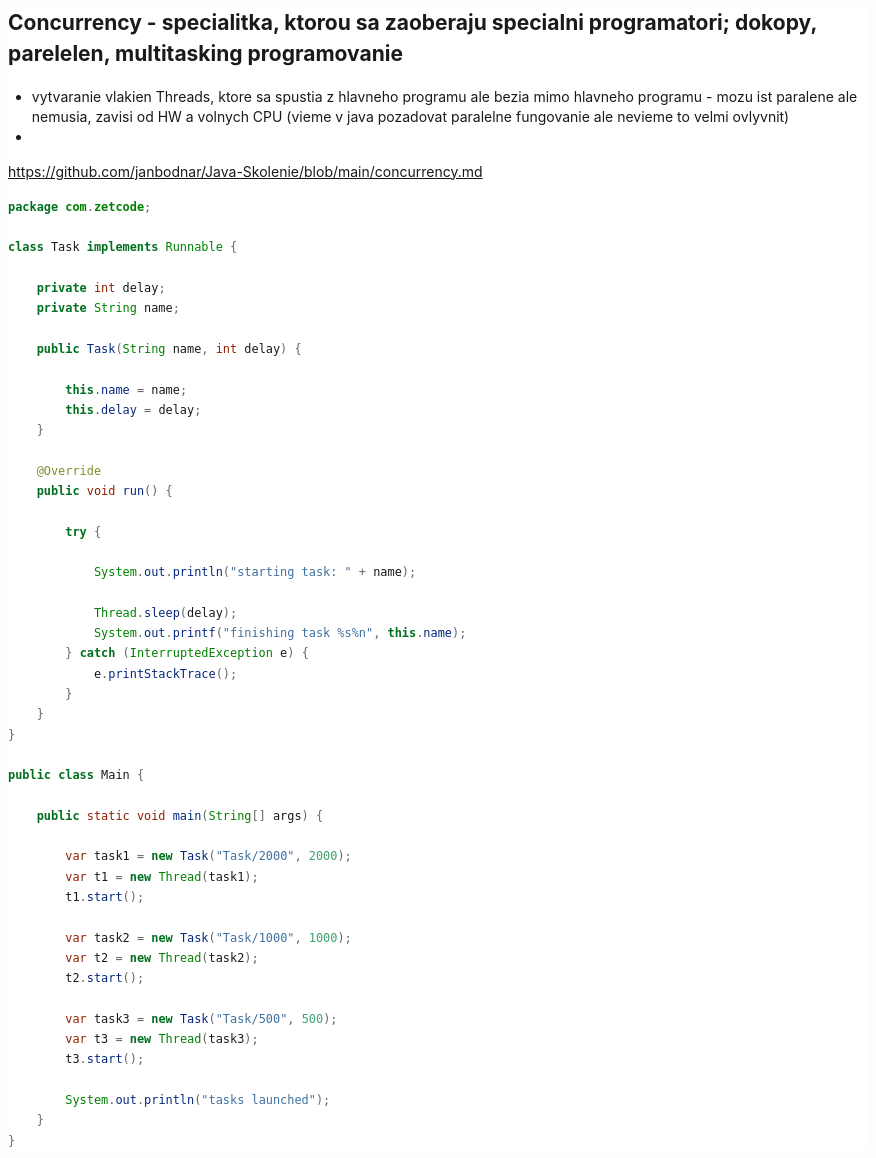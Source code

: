 ## Concurrency - specialitka, ktorou sa zaoberaju specialni programatori; dokopy, parelelen, multitasking programovanie
- vytvaranie vlakien Threads, ktore sa spustia z hlavneho programu ale bezia mimo hlavneho programu - mozu ist paralene ale nemusia, zavisi od HW a volnych CPU (vieme v java pozadovat paralelne fungovanie ale nevieme to velmi ovlyvnit)
- 

https://github.com/janbodnar/Java-Skolenie/blob/main/concurrency.md

```java
package com.zetcode;

class Task implements Runnable {

    private int delay;
    private String name;

    public Task(String name, int delay) {

        this.name = name;
        this.delay = delay;
    }

    @Override
    public void run() {

        try {

            System.out.println("starting task: " + name);

            Thread.sleep(delay);
            System.out.printf("finishing task %s%n", this.name);
        } catch (InterruptedException e) {
            e.printStackTrace();
        }
    }
}

public class Main {

    public static void main(String[] args) {

        var task1 = new Task("Task/2000", 2000);
        var t1 = new Thread(task1);
        t1.start();

        var task2 = new Task("Task/1000", 1000);
        var t2 = new Thread(task2);
        t2.start();

        var task3 = new Task("Task/500", 500);
        var t3 = new Thread(task3);
        t3.start();

        System.out.println("tasks launched");
    }
}
```
